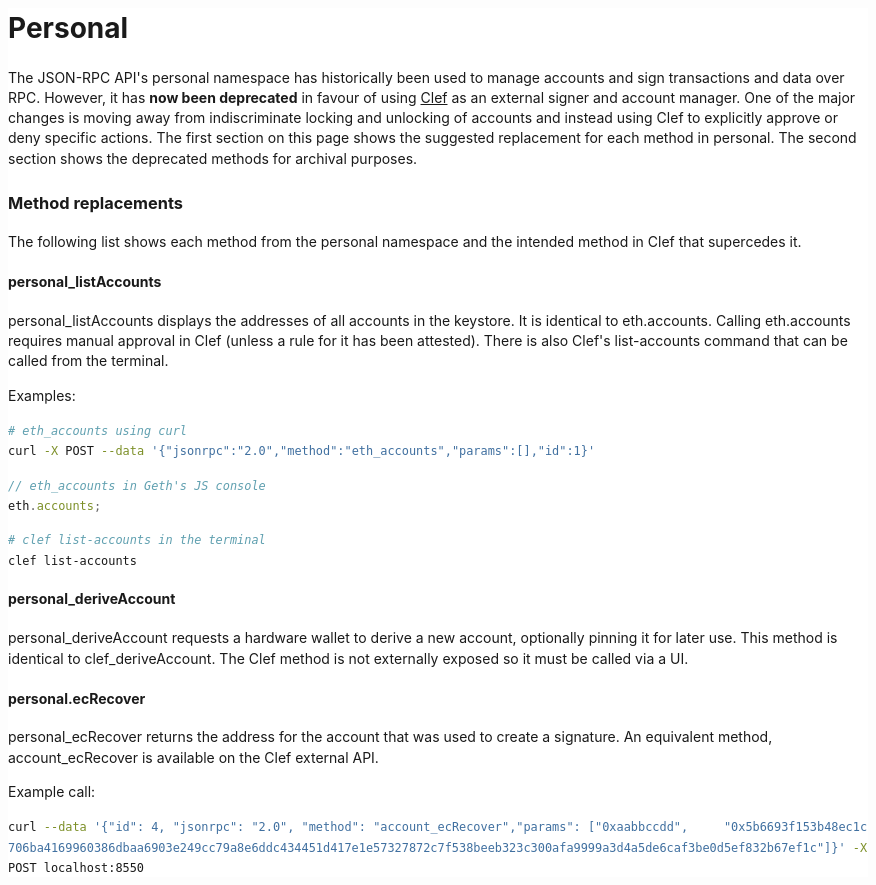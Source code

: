 # Personal

The JSON-RPC API's personal namespace has historically been used to manage accounts and sign transactions and data over RPC. However, it has **now been deprecated** in favour of using [Clef](https://geth.ethereum.org/docs/tools/clef/introduction) as an external signer and account manager. One of the major changes is moving away from indiscriminate locking and unlocking of accounts and instead using Clef to explicitly approve or deny specific actions. The first section on this page shows the suggested replacement for each method in personal. The second section shows the deprecated methods for archival purposes.

### Method replacements <a href="#method-replacements" id="method-replacements"></a>

The following list shows each method from the personal namespace and the intended method in Clef that supercedes it.

#### personal\_listAccounts <a href="#personallistaccounts" id="personallistaccounts"></a>

personal\_listAccounts displays the addresses of all accounts in the keystore. It is identical to eth.accounts. Calling eth.accounts requires manual approval in Clef (unless a rule for it has been attested). There is also Clef's list-accounts command that can be called from the terminal.

Examples:

```sh
# eth_accounts using curl
curl -X POST --data '{"jsonrpc":"2.0","method":"eth_accounts","params":[],"id":1}'
```

```javascript
// eth_accounts in Geth's JS console
eth.accounts;
```

```sh
# clef list-accounts in the terminal
clef list-accounts
```

#### personal\_deriveAccount <a href="#personalderiveaccount" id="personalderiveaccount"></a>

personal\_deriveAccount requests a hardware wallet to derive a new account, optionally pinning it for later use. This method is identical to clef\_deriveAccount. The Clef method is not externally exposed so it must be called via a UI.

#### personal.ecRecover <a href="#personalecrecover" id="personalecrecover"></a>

personal\_ecRecover returns the address for the account that was used to create a signature. An equivalent method, account\_ecRecover is available on the Clef external API.

Example call:

```sh
curl --data '{"id": 4, "jsonrpc": "2.0", "method": "account_ecRecover","params": ["0xaabbccdd",     "0x5b6693f153b48ec1c706ba4169960386dbaa6903e249cc79a8e6ddc434451d417e1e57327872c7f538beeb323c300afa9999a3d4a5de6caf3be0d5ef832b67ef1c"]}' -X POST localhost:8550
```

